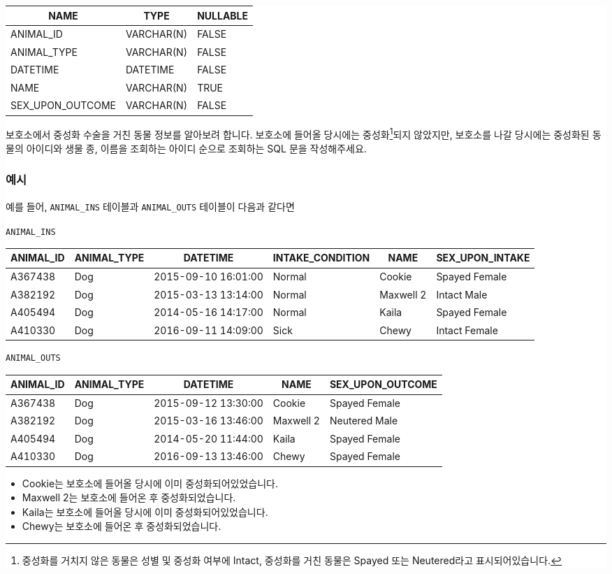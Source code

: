 | NAME             | TYPE       | NULLABLE |
|------------------|------------|----------|
| ANIMAL_ID        | VARCHAR(N) | FALSE    |
| ANIMAL_TYPE      | VARCHAR(N) | FALSE    |
| DATETIME         | DATETIME   | FALSE    |
| NAME             | VARCHAR(N) | TRUE     |
| SEX_UPON_OUTCOME | VARCHAR(N) | FALSE    |

</div>

보호소에서 중성화 수술을 거친 동물 정보를 알아보려 합니다. 보호소에 들어올 당시에는 중성화[^1]되지 않았지만, 보호소를 나갈 당시에는 중성화된 동물의 아이디와 생물 종, 이름을 조회하는 아이디 순으로 조회하는 SQL 문을 작성해주세요.

[^1]: 중성화를 거치지 않은 동물은 성별 및 중성화 여부에 Intact, 중성화를 거친 동물은 Spayed 또는 Neutered라고 표시되어있습니다.

### 예시

예를 들어, `ANIMAL_INS` 테이블과 `ANIMAL_OUTS` 테이블이 다음과 같다면

`ANIMAL_INS`

<div class="table-wrapper" markdown="block">

| ANIMAL_ID | ANIMAL_TYPE | DATETIME            | INTAKE_CONDITION | NAME      | SEX_UPON_INTAKE |
|-----------|-------------|---------------------|------------------|-----------|-----------------|
| A367438   | Dog         | 2015-09-10 16:01:00 | Normal           | Cookie    | Spayed Female   |
| A382192   | Dog         | 2015-03-13 13:14:00 | Normal           | Maxwell 2 | Intact Male     |
| A405494   | Dog         | 2014-05-16 14:17:00 | Normal           | Kaila     | Spayed Female   |
| A410330   | Dog         | 2016-09-11 14:09:00 | Sick             | Chewy     | Intact Female   |

</div>

`ANIMAL_OUTS`

<div class="table-wrapper" markdown="block">

| ANIMAL_ID | ANIMAL_TYPE | DATETIME            | NAME      | SEX_UPON_OUTCOME |
|-----------|-------------|---------------------|-----------|------------------|
| A367438   | Dog         | 2015-09-12 13:30:00 | Cookie    | Spayed Female    |
| A382192   | Dog         | 2015-03-16 13:46:00 | Maxwell 2 | Neutered Male    |
| A405494   | Dog         | 2014-05-20 11:44:00 | Kaila     | Spayed Female    |
| A410330   | Dog         | 2016-09-13 13:46:00 | Chewy     | Spayed Female    |

</div>

- Cookie는 보호소에 들어올 당시에 이미 중성화되어있었습니다.
- Maxwell 2는 보호소에 들어온 후 중성화되었습니다.
- Kaila는 보호소에 들어올 당시에 이미 중성화되어있었습니다.
- Chewy는 보호소에 들어온 후 중성화되었습니다.

